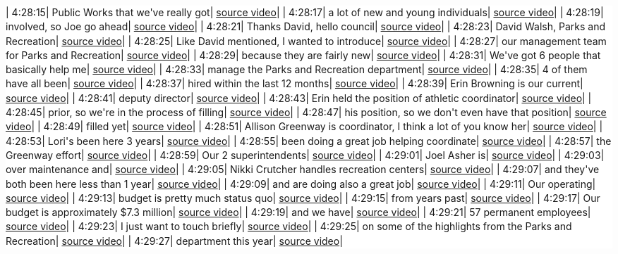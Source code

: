 | 4:28:15| Public Works that we've really got| [source video](https://archive.org/details/CityCouncil160517BudgetHearingWithPublicForum?start=16095)|
| 4:28:17| a lot of new and young individuals| [source video](https://archive.org/details/CityCouncil160517BudgetHearingWithPublicForum?start=16097)|
| 4:28:19| involved, so Joe go ahead| [source video](https://archive.org/details/CityCouncil160517BudgetHearingWithPublicForum?start=16099)|
| 4:28:21| Thanks David, hello council| [source video](https://archive.org/details/CityCouncil160517BudgetHearingWithPublicForum?start=16101)|
| 4:28:23| David Walsh, Parks and Recreation| [source video](https://archive.org/details/CityCouncil160517BudgetHearingWithPublicForum?start=16103)|
| 4:28:25| Like David mentioned, I wanted to introduce| [source video](https://archive.org/details/CityCouncil160517BudgetHearingWithPublicForum?start=16105)|
| 4:28:27| our management team for Parks and Recreation| [source video](https://archive.org/details/CityCouncil160517BudgetHearingWithPublicForum?start=16107)|
| 4:28:29| because they are fairly new| [source video](https://archive.org/details/CityCouncil160517BudgetHearingWithPublicForum?start=16109)|
| 4:28:31| We've got 6 people that basically help me| [source video](https://archive.org/details/CityCouncil160517BudgetHearingWithPublicForum?start=16111)|
| 4:28:33| manage the Parks and Recreation department| [source video](https://archive.org/details/CityCouncil160517BudgetHearingWithPublicForum?start=16113)|
| 4:28:35| 4 of them have all been| [source video](https://archive.org/details/CityCouncil160517BudgetHearingWithPublicForum?start=16115)|
| 4:28:37| hired within the last 12 months| [source video](https://archive.org/details/CityCouncil160517BudgetHearingWithPublicForum?start=16117)|
| 4:28:39| Erin Browning is our current| [source video](https://archive.org/details/CityCouncil160517BudgetHearingWithPublicForum?start=16119)|
| 4:28:41| deputy director| [source video](https://archive.org/details/CityCouncil160517BudgetHearingWithPublicForum?start=16121)|
| 4:28:43| Erin held the position of athletic coordinator| [source video](https://archive.org/details/CityCouncil160517BudgetHearingWithPublicForum?start=16123)|
| 4:28:45| prior, so we're in the process of filling| [source video](https://archive.org/details/CityCouncil160517BudgetHearingWithPublicForum?start=16125)|
| 4:28:47| his position, so we don't even have that position| [source video](https://archive.org/details/CityCouncil160517BudgetHearingWithPublicForum?start=16127)|
| 4:28:49| filled yet| [source video](https://archive.org/details/CityCouncil160517BudgetHearingWithPublicForum?start=16129)|
| 4:28:51| Allison Greenway is coordinator, I think a lot of you know her| [source video](https://archive.org/details/CityCouncil160517BudgetHearingWithPublicForum?start=16131)|
| 4:28:53| Lori's been here 3 years| [source video](https://archive.org/details/CityCouncil160517BudgetHearingWithPublicForum?start=16133)|
| 4:28:55| been doing a great job helping coordinate| [source video](https://archive.org/details/CityCouncil160517BudgetHearingWithPublicForum?start=16135)|
| 4:28:57| the Greenway effort| [source video](https://archive.org/details/CityCouncil160517BudgetHearingWithPublicForum?start=16137)|
| 4:28:59| Our 2 superintendents| [source video](https://archive.org/details/CityCouncil160517BudgetHearingWithPublicForum?start=16139)|
| 4:29:01| Joel Asher is| [source video](https://archive.org/details/CityCouncil160517BudgetHearingWithPublicForum?start=16141)|
| 4:29:03| over maintenance and| [source video](https://archive.org/details/CityCouncil160517BudgetHearingWithPublicForum?start=16143)|
| 4:29:05| Nikki Crutcher handles recreation centers| [source video](https://archive.org/details/CityCouncil160517BudgetHearingWithPublicForum?start=16145)|
| 4:29:07| and they've both been here less than 1 year| [source video](https://archive.org/details/CityCouncil160517BudgetHearingWithPublicForum?start=16147)|
| 4:29:09| and are doing also a great job| [source video](https://archive.org/details/CityCouncil160517BudgetHearingWithPublicForum?start=16149)|
| 4:29:11| Our operating| [source video](https://archive.org/details/CityCouncil160517BudgetHearingWithPublicForum?start=16151)|
| 4:29:13| budget is pretty much status quo| [source video](https://archive.org/details/CityCouncil160517BudgetHearingWithPublicForum?start=16153)|
| 4:29:15| from years past| [source video](https://archive.org/details/CityCouncil160517BudgetHearingWithPublicForum?start=16155)|
| 4:29:17| Our budget is approximately $7.3 million| [source video](https://archive.org/details/CityCouncil160517BudgetHearingWithPublicForum?start=16157)|
| 4:29:19| and we have| [source video](https://archive.org/details/CityCouncil160517BudgetHearingWithPublicForum?start=16159)|
| 4:29:21| 57 permanent employees| [source video](https://archive.org/details/CityCouncil160517BudgetHearingWithPublicForum?start=16161)|
| 4:29:23| I just want to touch briefly| [source video](https://archive.org/details/CityCouncil160517BudgetHearingWithPublicForum?start=16163)|
| 4:29:25| on some of the highlights from the Parks and Recreation| [source video](https://archive.org/details/CityCouncil160517BudgetHearingWithPublicForum?start=16165)|
| 4:29:27| department this year| [source video](https://archive.org/details/CityCouncil160517BudgetHearingWithPublicForum?start=16167)|